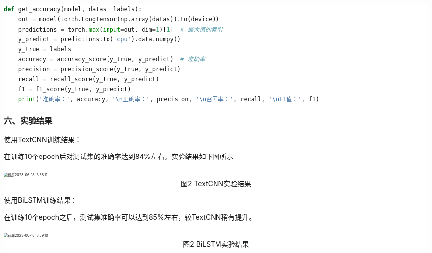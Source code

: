 ```python
def get_accuracy(model, datas, labels):
    out = model(torch.LongTensor(np.array(datas)).to(device))
    predictions = torch.max(input=out, dim=1)[1]  # 最大值的索引
    y_predict = predictions.to('cpu').data.numpy()
    y_true = labels
    accuracy = accuracy_score(y_true, y_predict)  # 准确率
    precision = precision_score(y_true, y_predict)
    recall = recall_score(y_true, y_predict)
    f1 = f1_score(y_true, y_predict)
    print('准确率：', accuracy, '\n正确率：', precision, '\n召回率：', recall, '\nF1值：', f1)
```

### 六、实验结果

使用TextCNN训练结果：

在训练10个epoch后对测试集的准确率达到84%左右。实验结果如下图所示

<img src="../../../../../../Library/Application%20Support/typora-user-images/%E6%88%AA%E5%B1%8F2023-06-18%2013.58.11.png" alt="截屏2023-06-18 13.58.11" style="zoom:50%;" />

<div align = "center">图2 TextCNN实验结果</div>

使用BiLSTM训练结果：

在训练10个epoch之后，测试集准确率可以达到85%左右，较TextCNN稍有提升。

<img src="../../../../../../Library/Application%20Support/typora-user-images/%E6%88%AA%E5%B1%8F2023-06-18%2013.59.10.png" alt="截屏2023-06-18 13.59.10" style="zoom:50%;" />

<div align = "center">图2 BiLSTM实验结果</div>



